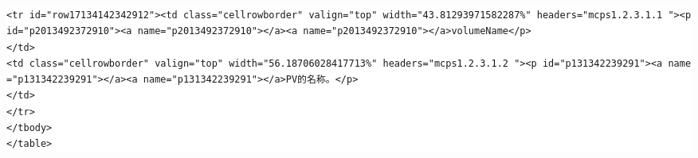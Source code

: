     <tr id="row17134142342912"><td class="cellrowborder" valign="top" width="43.81293971582287%" headers="mcps1.2.3.1.1 "><p id="p2013492372910"><a name="p2013492372910"></a><a name="p2013492372910"></a>volumeName</p>
    </td>
    <td class="cellrowborder" valign="top" width="56.18706028417713%" headers="mcps1.2.3.1.2 "><p id="p131342239291"><a name="p131342239291"></a><a name="p131342239291"></a>PV的名称。</p>
    </td>
    </tr>
    </tbody>
    </table>


